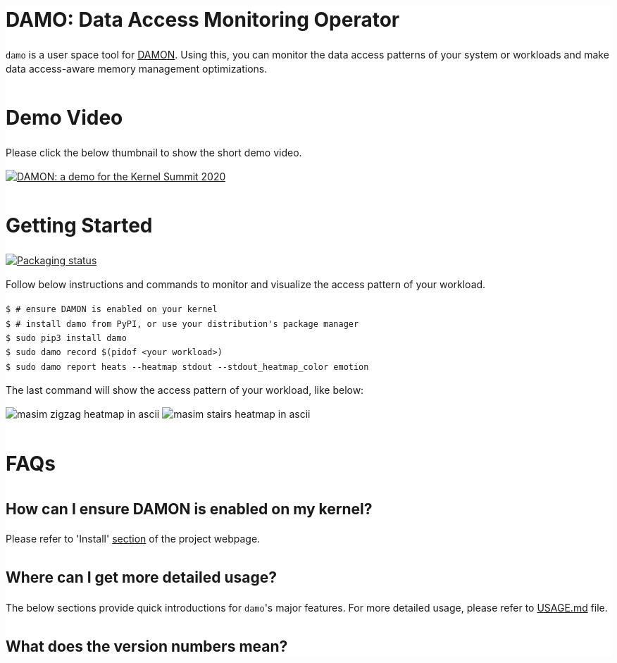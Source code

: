 DAMO: Data Access Monitoring Operator
=====================================

`damo` is a user space tool for [DAMON](https://damonitor.github.io).  Using
this, you can monitor the data access patterns of your system or workloads and
make data access-aware memory management optimizations.



Demo Video
==========

Please click the below thumbnail to show the short demo video.

[![DAMON: a demo for the Kernel Summit 2020](
http://img.youtube.com/vi/l63eqbVBZRY/0.jpg)](
http://www.youtube.com/watch?v=l63eqbVBZRY
"DAMON: a demo for the Kernel Summit 2020")


Getting Started
===============

[![Packaging status](https://repology.org/badge/vertical-allrepos/damo.svg)](https://repology.org/project/damo/versions)

Follow below instructions and commands to monitor and visualize the access
pattern of your workload.

    $ # ensure DAMON is enabled on your kernel
    $ # install damo from PyPI, or use your distribution's package manager
    $ sudo pip3 install damo
    $ sudo damo record $(pidof <your workload>)
    $ sudo damo report heats --heatmap stdout --stdout_heatmap_color emotion

The last command will show the access pattern of your workload, like below:

![masim zigzag heatmap in ascii](https://raw.githubusercontent.com/awslabs/damo/v2.1.3/images/masim_zigzag_heatmap_ascii.png)
![masim stairs heatmap in ascii](https://raw.githubusercontent.com/awslabs/damo/v2.1.3/images/masim_stairs_heatmap_ascii.png)


FAQs
====

How can I ensure DAMON is enabled on my kernel?
-----------------------------------------------

Please refer to 'Install'
[section](https://sjp38.github.io/post/damon/#install) of the project webpage.

Where can I get more detailed usage?
------------------------------------

The below sections provide quick introductions for `damo`'s major features.
For more detailed usage, please refer to [USAGE.md](https://github.com/awslabs/damo/blob/v2.1.3/USAGE.md) file.


What does the version numbers mean?
-----------------------------------
